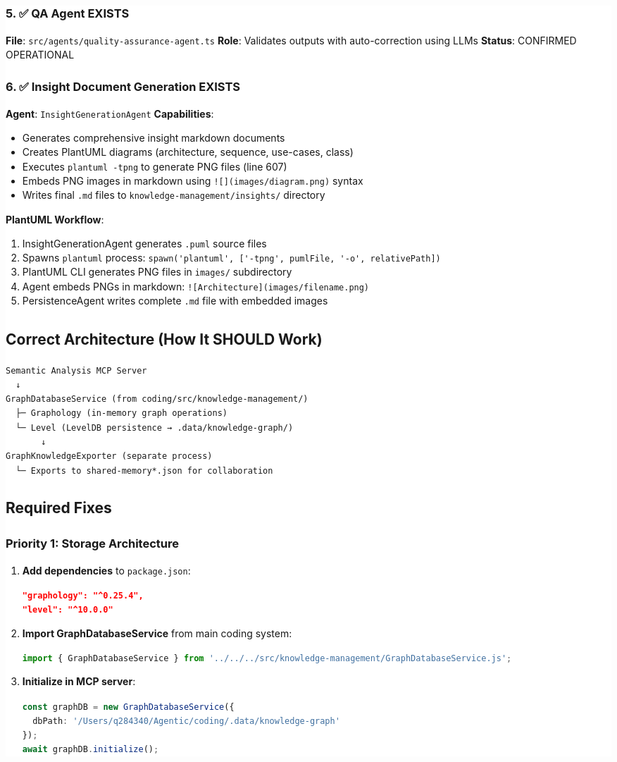 ### 5. ✅ QA Agent EXISTS
**File**: `src/agents/quality-assurance-agent.ts`
**Role**: Validates outputs with auto-correction using LLMs
**Status**: CONFIRMED OPERATIONAL

### 6. ✅ Insight Document Generation EXISTS
**Agent**: `InsightGenerationAgent`
**Capabilities**:
- Generates comprehensive insight markdown documents
- Creates PlantUML diagrams (architecture, sequence, use-cases, class)
- Executes `plantuml -tpng` to generate PNG files (line 607)
- Embeds PNG images in markdown using `![](images/diagram.png)` syntax
- Writes final `.md` files to `knowledge-management/insights/` directory

**PlantUML Workflow**:
1. InsightGenerationAgent generates `.puml` source files
2. Spawns `plantuml` process: `spawn('plantuml', ['-tpng', pumlFile, '-o', relativePath])`
3. PlantUML CLI generates PNG files in `images/` subdirectory
4. Agent embeds PNGs in markdown: `![Architecture](images/filename.png)`
5. PersistenceAgent writes complete `.md` file with embedded images

## Correct Architecture (How It SHOULD Work)

```
Semantic Analysis MCP Server
  ↓
GraphDatabaseService (from coding/src/knowledge-management/)
  ├─ Graphology (in-memory graph operations)
  └─ Level (LevelDB persistence → .data/knowledge-graph/)
       ↓
GraphKnowledgeExporter (separate process)
  └─ Exports to shared-memory*.json for collaboration
```

## Required Fixes

### Priority 1: Storage Architecture
1. **Add dependencies** to `package.json`:
   ```json
   "graphology": "^0.25.4",
   "level": "^10.0.0"
   ```

2. **Import GraphDatabaseService** from main coding system:
   ```typescript
   import { GraphDatabaseService } from '../../../src/knowledge-management/GraphDatabaseService.js';
   ```

3. **Initialize in MCP server**:
   ```typescript
   const graphDB = new GraphDatabaseService({
     dbPath: '/Users/q284340/Agentic/coding/.data/knowledge-graph'
   });
   await graphDB.initialize();
   ```
